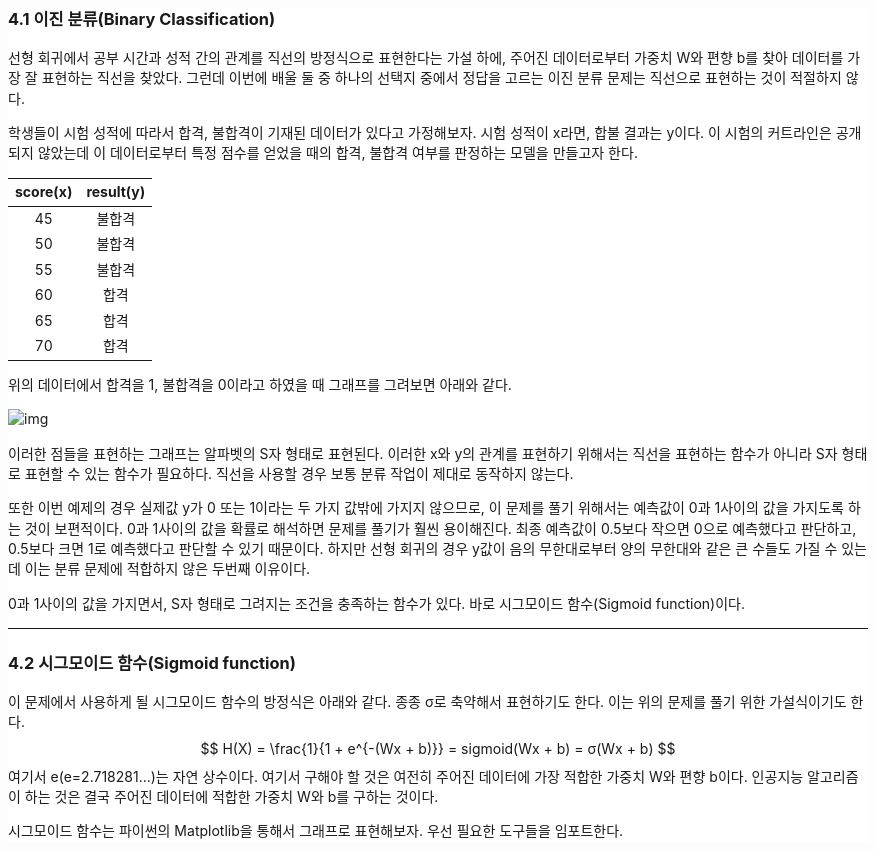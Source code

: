 ### 4.1 이진 분류(Binary Classification)

선형 회귀에서 공부 시간과 성적 간의 관계를 직선의 방정식으로 표현한다는 가설 하에, 주어진 데이터로부터 가중치 W와 편향 b를 찾아 데이터를 가장 잘 표현하는 직선을 찾았다.
그런데 이번에 배울 둘 중 하나의 선택지 중에서 정답을 고르는 이진 분류 문제는 직선으로 표현하는 것이 적절하지 않다.

학생들이 시험 성적에 따라서 합격, 불합격이 기재된 데이터가 있다고 가정해보자.
시험 성적이 x라면, 합불 결과는 y이다.
이 시험의 커트라인은 공개되지 않았는데 이 데이터로부터 특정 점수를 얻었을 때의 합격, 불합격 여부를 판정하는 모델을 만들고자 한다.

| score(x) | result(y) |
| :------: | :-------: |
|    45    |  불합격   |
|    50    |  불합격   |
|    55    |  불합격   |
|    60    |   합격    |
|    65    |   합격    |
|    70    |   합격    |

위의 데이터에서 합격을 1, 불합격을 0이라고 하였을 때 그래프를 그려보면 아래와 같다.

![img](https://wikidocs.net/images/page/22881/%EB%A1%9C%EC%A7%80%EC%8A%A4%ED%8B%B1%ED%9A%8C%EA%B7%80.PNG)

이러한 점들을 표현하는 그래프는 알파벳의 S자 형태로 표현된다.
이러한 x와 y의 관계를 표현하기 위해서는 직선을 표현하는 함수가 아니라 S자 형태로 표현할 수 있는 함수가 필요하다.
직선을 사용할 경우 보통 분류 작업이 제대로 동작하지 않는다.

또한 이번 예제의 경우 실제값 y가 0 또는 1이라는 두 가지 값밖에 가지지 않으므로, 이 문제를 풀기 위해서는 예측값이 0과 1사이의 값을 가지도록 하는 것이 보편적이다.
0과 1사이의 값을 확률로 해석하면 문제를 풀기가 훨씬 용이해진다.
최종 예측값이 0.5보다 작으면 0으로 예측했다고 판단하고, 0.5보다 크면 1로 예측했다고 판단할 수 있기 때문이다.
하지만 선형 회귀의 경우 y값이 음의 무한대로부터 양의 무한대와 같은 큰 수들도 가질 수 있는데 이는 분류 문제에 적합하지 않은 두번째 이유이다.

0과 1사이의 값을 가지면서, S자 형태로 그려지는 조건을 충족하는 함수가 있다.
바로 시그모이드 함수(Sigmoid function)이다.

---

### 4.2 시그모이드 함수(Sigmoid function)

이 문제에서 사용하게 될 시그모이드 함수의 방정식은 아래와 같다.
종종 σ로 축약해서 표현하기도 한다.
이는 위의 문제를 풀기 위한 가설식이기도 한다.
$$
H(X) = \frac{1}{1 + e^{-(Wx + b)}} = sigmoid(Wx + b) = σ(Wx + b)
$$
여기서 e(e=2.718281...)는 자연 상수이다.
여기서 구해야 할 것은 여전히 주어진 데이터에 가장 적합한 가중치 W와 편향 b이다.
인공지능 알고리즘이 하는 것은 결국 주어진 데이터에 적합한 가중치 W와 b를 구하는 것이다.

시그모이드 함수는 파이썬의 Matplotlib을 통해서 그래프로 표현해보자.
우선 필요한 도구들을 임포트한다.
